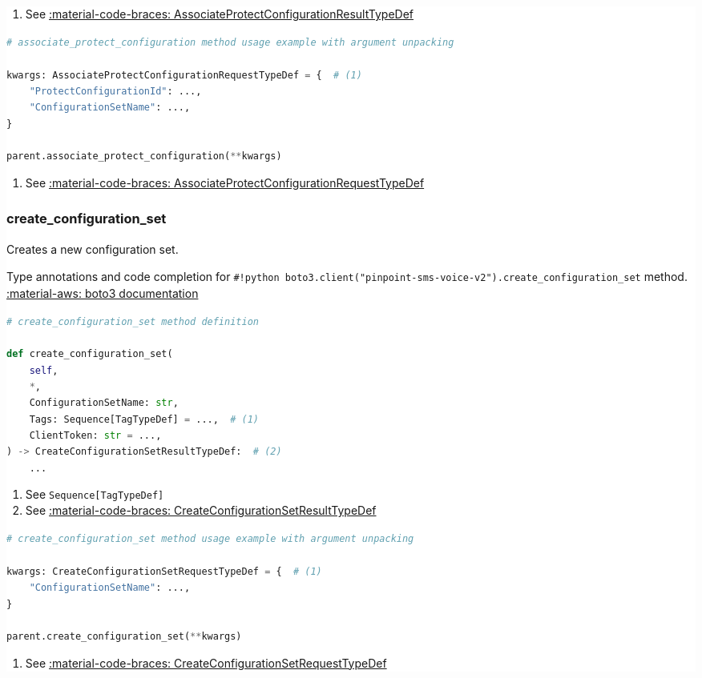 1. See [:material-code-braces: AssociateProtectConfigurationResultTypeDef](./type_defs.md#associateprotectconfigurationresulttypedef)


```python
# associate_protect_configuration method usage example with argument unpacking

kwargs: AssociateProtectConfigurationRequestTypeDef = {  # (1)
    "ProtectConfigurationId": ...,
    "ConfigurationSetName": ...,
}

parent.associate_protect_configuration(**kwargs)
```

1. See [:material-code-braces: AssociateProtectConfigurationRequestTypeDef](./type_defs.md#associateprotectconfigurationrequesttypedef)

### create\_configuration\_set

Creates a new configuration set.

Type annotations and code completion for `#!python boto3.client("pinpoint-sms-voice-v2").create_configuration_set` method.
[:material-aws: boto3 documentation](https://boto3.amazonaws.com/v1/documentation/api/latest/reference/services/pinpoint-sms-voice-v2/client/create_configuration_set.html)

```python
# create_configuration_set method definition

def create_configuration_set(
    self,
    *,
    ConfigurationSetName: str,
    Tags: Sequence[TagTypeDef] = ...,  # (1)
    ClientToken: str = ...,
) -> CreateConfigurationSetResultTypeDef:  # (2)
    ...
```

1. See `Sequence[TagTypeDef]`
2. See [:material-code-braces: CreateConfigurationSetResultTypeDef](./type_defs.md#createconfigurationsetresulttypedef)


```python
# create_configuration_set method usage example with argument unpacking

kwargs: CreateConfigurationSetRequestTypeDef = {  # (1)
    "ConfigurationSetName": ...,
}

parent.create_configuration_set(**kwargs)
```

1. See [:material-code-braces: CreateConfigurationSetRequestTypeDef](./type_defs.md#createconfigurationsetrequesttypedef)
